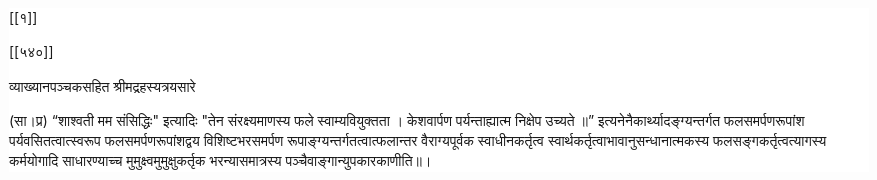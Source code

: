 [[१]]

[[५४०]]

व्याख्यानपञ्चकसहित श्रीमद्रहस्यत्रयसारे 

(सा।प्र) “शाश्वती मम संसिद्धिः" इत्यादिः "तेन संरक्ष्यमाणस्य फले स्वाम्यवियुक्तता । केशवार्पण पर्यन्ताह्यात्म निक्षेप उच्यते ॥” इत्यनेनैकार्थ्यादङ्ग्यन्तर्गत फलसमर्पणरूपांश पर्यवसितत्वात्स्वरूप फलसमर्पणरूपांशद्वय विशिष्टभरसमर्पण रूपाङ्ग्यन्तर्गतत्वात्फलान्तर वैराग्यपूर्वक स्वाधीनकर्तृत्व स्वार्थकर्तृत्वाभावानुसन्धानात्मकस्य फलसङ्गकर्तृत्वत्यागस्य कर्मयोगादि साधारण्याच्च मुमुक्ष्वमुमुक्षुकर्तृक भरन्यासमात्रस्य पञ्चैवाङ्गान्युपकारकाणीति॥। 

